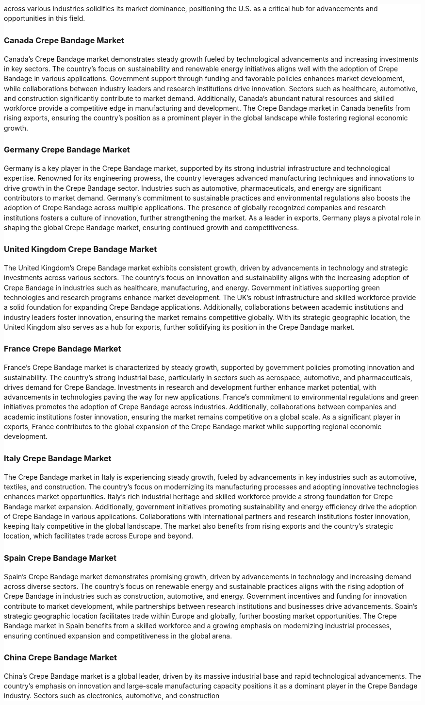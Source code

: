across various industries solidifies its market dominance, positioning the U.S. as a critical hub for advancements and opportunities in this field.</p><h3>Canada Crepe Bandage Market</h3><p>Canada&rsquo;s Crepe Bandage market demonstrates steady growth fueled by technological advancements and increasing investments in key sectors. The country&rsquo;s focus on sustainability and renewable energy initiatives aligns well with the adoption of Crepe Bandage in various applications. Government support through funding and favorable policies enhances market development, while collaborations between industry leaders and research institutions drive innovation. Sectors such as healthcare, automotive, and construction significantly contribute to market demand. Additionally, Canada&rsquo;s abundant natural resources and skilled workforce provide a competitive edge in manufacturing and development. The Crepe Bandage market in Canada benefits from rising exports, ensuring the country&rsquo;s position as a prominent player in the global landscape while fostering regional economic growth.</p><h3>Germany Crepe Bandage Market</h3><p>Germany is a key player in the Crepe Bandage market, supported by its strong industrial infrastructure and technological expertise. Renowned for its engineering prowess, the country leverages advanced manufacturing techniques and innovations to drive growth in the Crepe Bandage sector. Industries such as automotive, pharmaceuticals, and energy are significant contributors to market demand. Germany&rsquo;s commitment to sustainable practices and environmental regulations also boosts the adoption of Crepe Bandage across multiple applications. The presence of globally recognized companies and research institutions fosters a culture of innovation, further strengthening the market. As a leader in exports, Germany plays a pivotal role in shaping the global Crepe Bandage market, ensuring continued growth and competitiveness.</p><h3>United Kingdom Crepe Bandage Market</h3><p>The United Kingdom&rsquo;s Crepe Bandage market exhibits consistent growth, driven by advancements in technology and strategic investments across various sectors. The country&rsquo;s focus on innovation and sustainability aligns with the increasing adoption of Crepe Bandage in industries such as healthcare, manufacturing, and energy. Government initiatives supporting green technologies and research programs enhance market development. The UK&rsquo;s robust infrastructure and skilled workforce provide a solid foundation for expanding Crepe Bandage applications. Additionally, collaborations between academic institutions and industry leaders foster innovation, ensuring the market remains competitive globally. With its strategic geographic location, the United Kingdom also serves as a hub for exports, further solidifying its position in the Crepe Bandage market.</p><h3>France Crepe Bandage Market</h3><p>France&rsquo;s Crepe Bandage market is characterized by steady growth, supported by government policies promoting innovation and sustainability. The country&rsquo;s strong industrial base, particularly in sectors such as aerospace, automotive, and pharmaceuticals, drives demand for Crepe Bandage. Investments in research and development further enhance market potential, with advancements in technologies paving the way for new applications. France&rsquo;s commitment to environmental regulations and green initiatives promotes the adoption of Crepe Bandage across industries. Additionally, collaborations between companies and academic institutions foster innovation, ensuring the market remains competitive on a global scale. As a significant player in exports, France contributes to the global expansion of the Crepe Bandage market while supporting regional economic development.</p><h3>Italy Crepe Bandage Market</h3><p>The Crepe Bandage market in Italy is experiencing steady growth, fueled by advancements in key industries such as automotive, textiles, and construction. The country&rsquo;s focus on modernizing its manufacturing processes and adopting innovative technologies enhances market opportunities. Italy&rsquo;s rich industrial heritage and skilled workforce provide a strong foundation for Crepe Bandage market expansion. Additionally, government initiatives promoting sustainability and energy efficiency drive the adoption of Crepe Bandage in various applications. Collaborations with international partners and research institutions foster innovation, keeping Italy competitive in the global landscape. The market also benefits from rising exports and the country&rsquo;s strategic location, which facilitates trade across Europe and beyond.</p><h3>Spain Crepe Bandage Market</h3><p>Spain&rsquo;s Crepe Bandage market demonstrates promising growth, driven by advancements in technology and increasing demand across diverse sectors. The country&rsquo;s focus on renewable energy and sustainable practices aligns with the rising adoption of Crepe Bandage in industries such as construction, automotive, and energy. Government incentives and funding for innovation contribute to market development, while partnerships between research institutions and businesses drive advancements. Spain&rsquo;s strategic geographic location facilitates trade within Europe and globally, further boosting market opportunities. The Crepe Bandage market in Spain benefits from a skilled workforce and a growing emphasis on modernizing industrial processes, ensuring continued expansion and competitiveness in the global arena.</p><h3>China Crepe Bandage Market</h3><p>China&rsquo;s Crepe Bandage market is a global leader, driven by its massive industrial base and rapid technological advancements. The country&rsquo;s emphasis on innovation and large-scale manufacturing capacity positions it as a dominant player in the Crepe Bandage industry. Sectors such as electronics, automotive, and construction